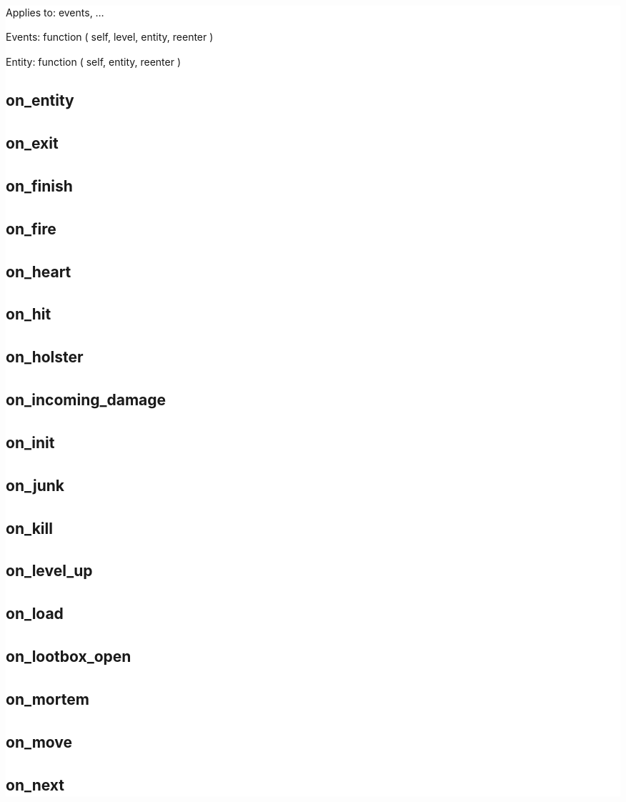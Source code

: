 Applies to: events, …

Events:
    function ( self, level, entity, reenter )

Entity:
    function ( self, entity, reenter )

## on_entity

## on_exit

## on_finish

## on_fire

## on_heart

## on_hit

## on_holster

## on_incoming_damage

## on_init

## on_junk

## on_kill

## on_level_up

## on_load

## on_lootbox_open

## on_mortem

## on_move

## on_next
